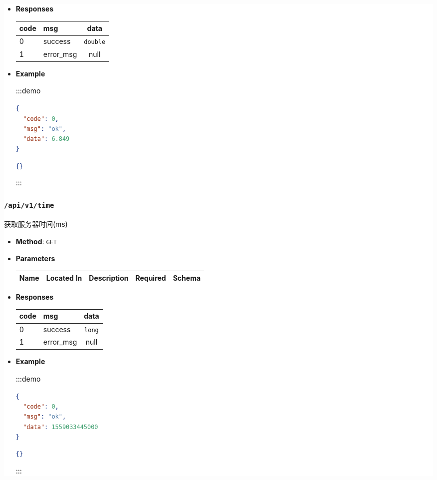 * **Responses**

  |code|msg|data|
  |:--|:--|:--:|
  |0|success|`double`|
  |1|error_msg|null|

* **Example**

  :::demo
  
  ```json tab:Response
  {
    "code": 0,
    "msg": "ok",
    "data": 6.849
  }
  ```
  
  ```json test:Test url: /api/v1/usd-cny method: GET
  {}
  ```
  ::: 

### `/api/v1/time`

获取服务器时间(ms)

* **Method**: `GET` 

* **Parameters**

  |Name|Located In|Description|Required|Schema|
  |:--|:--|:---|:---|:--:|

* **Responses**

  |code|msg|data|
  |:--|:--|:--:|
  |0|success|`long`|
  |1|error_msg|null|

* **Example**

  :::demo
  
  ```json tab:Response
  {
    "code": 0,
    "msg": "ok",
    "data": 1559033445000
  }
  ```
  
  ```json test:Test url: /api/v1/time method: GET
  {}
  ```
  ::: 
